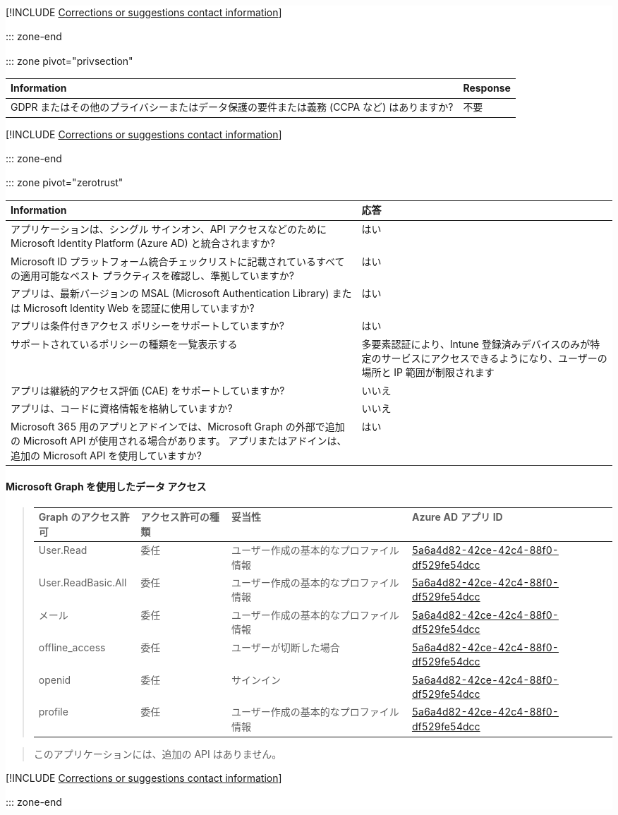 [!INCLUDE [Corrections or suggestions contact information](../includes/corrections-or-suggestions.md)]

::: zone-end

::: zone pivot="privsection"

| **Information** | **Response** |
|:----------------|:-------------|
| GDPR またはその他のプライバシーまたはデータ保護の要件または義務 (CCPA など) はありますか? | 不要 |

[!INCLUDE [Corrections or suggestions contact information](../includes/corrections-or-suggestions.md)]

::: zone-end

::: zone pivot="zerotrust"

| **Information** | **応答** |
|:----------------|:-------------|
| アプリケーションは、シングル サインオン、API アクセスなどのために Microsoft Identity Platform (Azure AD) と統合されますか? | はい |
| Microsoft ID プラットフォーム統合チェックリストに記載されているすべての適用可能なベスト プラクティスを確認し、準拠していますか? | はい |
| アプリは、最新バージョンの MSAL (Microsoft Authentication Library) または Microsoft Identity Web を認証に使用していますか? | はい |
| アプリは条件付きアクセス ポリシーをサポートしていますか? | はい |
| サポートされているポリシーの種類を一覧表示する | 多要素認証により、Intune 登録済みデバイスのみが特定のサービスにアクセスできるようになり、ユーザーの場所と IP 範囲が制限されます |
| アプリは継続的アクセス評価 (CAE) をサポートしていますか? | いいえ |
| アプリは、コードに資格情報を格納していますか? | いいえ |
| Microsoft 365 用のアプリとアドインでは、Microsoft Graph の外部で追加の Microsoft API が使用される場合があります。 アプリまたはアドインは、追加の Microsoft API を使用していますか? | はい |

#### <a name="data-access-using-microsoft-graph"></a>Microsoft Graph を使用したデータ アクセス

>|   **Graph のアクセス許可**  | **アクセス許可の種類** |          **妥当性**          | **Azure AD アプリ ID** |
>|:------------------------|:--------------------|:------------------------------------|:--------------------|
>| User.Read | 委任 | ユーザー作成の基本的なプロファイル情報 | [5a6a4d82-42ce-42c4-88f0-df529fe54dcc](../azure/5a6a4d82-42ce-42c4-88f0-df529fe54dcc.md) |
>| User.ReadBasic.All | 委任 | ユーザー作成の基本的なプロファイル情報 | [5a6a4d82-42ce-42c4-88f0-df529fe54dcc](../azure/5a6a4d82-42ce-42c4-88f0-df529fe54dcc.md) |
>| メール | 委任 | ユーザー作成の基本的なプロファイル情報 | [5a6a4d82-42ce-42c4-88f0-df529fe54dcc](../azure/5a6a4d82-42ce-42c4-88f0-df529fe54dcc.md) |
>| offline_access | 委任 | ユーザーが切断した場合 | [5a6a4d82-42ce-42c4-88f0-df529fe54dcc](../azure/5a6a4d82-42ce-42c4-88f0-df529fe54dcc.md) |
>| openid | 委任 | サインイン | [5a6a4d82-42ce-42c4-88f0-df529fe54dcc](../azure/5a6a4d82-42ce-42c4-88f0-df529fe54dcc.md) |
>| profile | 委任 | ユーザー作成の基本的なプロファイル情報 | [5a6a4d82-42ce-42c4-88f0-df529fe54dcc](../azure/5a6a4d82-42ce-42c4-88f0-df529fe54dcc.md) |

>このアプリケーションには、追加の API はありません。

[!INCLUDE [Corrections or suggestions contact information](../includes/corrections-or-suggestions.md)]

::: zone-end

